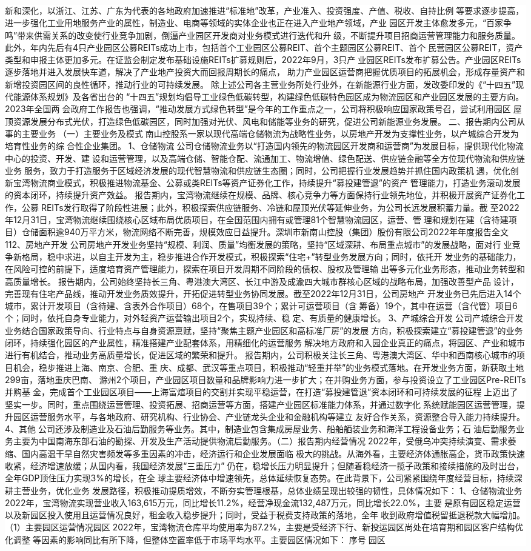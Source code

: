 新和深化，以浙江、江苏、广东为代表的各地政府加速推进“标准地”改革，产业准入、投资强度、产值、税收、自持比例
等要求逐步提高，进一步强化工业用地服务产业的属性，制造业、电商等领域的实体企业也正在进入产业地产领域，产业
园区开发主体愈发多元，“百家争鸣”带来供需关系的改变使行业竞争加剧，倒逼产业园区开发商对业务模式进行迭代和升
级，不断提升项目招商运营管理能力和服务质量。
此外，年内先后有4只产业园区公募REITs成功上市，包括首个工业园区公募REIT、首个主题园区公募REIT、首个
民营园区公募REIT，资产类型和申报主体更加多元。在证监会制定发布基础设施REITs扩募规则后，2022年9月，3只产
业园区REITs发布扩募公告。产业园区REITs逐步落地并进入发展快车道，解决了产业地产投资大而回报周期长的痛点，
助力产业园区运营商把握优质项目的拓展机会，形成存量资产和新增投资园区间的良性循环，推动行业的可持续发展。
除上述公司各主营业务所处行业外，在新能源行业方面，发改委印发的《“十四五”现代能源体系规划》及各省出台的
“十四五”规划均倡导工业绿色低碳转型，构建绿色低碳特色园区成为物流园区和产业园区发展的主要方向。2023年全国两
会政府工作报告也强调，“推动发展方式绿色转型”是今年的工作重点之一，公司将积极响应国家政策号召，尝试利用园区
屋顶资源发展分布式光伏，打造绿色低碳园区，同时加强对光伏、风电和储能等业务的研究，促进公司新能源业务发展。
二、报告期内公司从事的主要业务
（一）主要业务及模式
南山控股系一家以现代高端仓储物流为战略性业务，以房地产开发为支撑性业务，以产城综合开发为培育性业务的综
合性企业集团。
1、仓储物流
公司仓储物流业务以“打造国内领先的物流园区开发商和运营商”为发展目标，提供现代化物流中心的投资、开发、建
设和运营管理，以及高端仓储、智能仓配、流通加工、物流增值、绿色配送、供应链金融等全方位现代物流和供应链业务
服务，致力于打造服务于区域经济发展的现代智慧物流和供应链生态圈；同时，公司把握行业发展趋势并抓住国内政策机
遇，优化创新宝湾物流商业模式，积极推进物流基金、公募或类REITs等资产证券化工作，持续提升“募投建管退”的资产
管理能力，打造业务滚动发展的资本闭环，持续提升资产效益。
报告期内，宝湾物流继续在规模、品牌、核心竞争力等方面保持行业领先地位，并积极开展资产证券化工作，公募
REITs发行取得了阶段性进展；此外，积极探索供应链服务、冷链和屋顶光伏等延伸业务，为公司长远发展积蓄力量。截
至2022年12月31日，宝湾物流继续围绕核心区域布局优质项目，在全国范围内拥有或管理81个智慧物流园区，运营、管
理和规划在建（含待建项目）仓储面积逾940万平方米，物流网络不断完善，规模效应日益提升。深圳市新南山控股（集团）股份有限公司2022年年度报告全文
112、房地产开发
公司房地产开发业务坚持“规模、利润、质量”均衡发展的策略，坚持“区域深耕、布局重点城市”的发展战略，面对行
业竞争新格局，稳中求进，以自主开发为主，稳步推进合作开发模式，积极探索“住宅+”转型业务发展方向；同时，依托开
发业务的基础能力，在风险可控的前提下，适度培育资产管理能力，探索在项目开发周期不同阶段的债权、股权及管理输
出等多元化业务形态，推动业务转型和高质量增长。
报告期内，公司始终坚持长三角、粤港澳大湾区、长江中游及成渝四大城市群核心区域的战略布局，加强改善型产品
设计，完善现有住宅产品线，推动开发业务质效提升，开拓促进转型业务协同发展。截至2022年12月31日，公司房地产
开发业务已先后进入14个城市，累计开发项目（含待建、含表外合作项目）68个，在售项目39个；累计可运营项目（含
筹备）19个，其中在运营（含代管）项目6个；同时，依托自身专业能力，对外轻资产运营输出项目2个，实现持续、稳
定、有质量的健康增长。
3、产城综合开发
公司产城综合开发业务结合国家政策导向、行业特点与自身资源禀赋，坚持“聚焦主题产业园区和高标准厂房”的发展
方向，积极探索建立“募投建管退”的业务闭环，持续强化园区的产业属性，精准搭建产业配套体系，用精细化的运营服务
解决地方政府和入园企业真正的痛点，将园区、产业和城市进行有机结合，推动业务高质量增长，促进区域的繁荣和提升。
报告期内，公司积极关注长三角、粤港澳大湾区、华中和西南核心城市的项目机会，稳步推进上海、南京、合肥、重
庆、成都、武汉等重点项目，积极推动“轻重并举”的业务模式落地。在开发业务方面，新获取土地299亩，落地重庆巴南、
滁州2个项目，产业园区项目数量和品牌影响力进一步扩大；在并购业务方面，参与投资设立了工业园区Pre-REITs并购基
金，完成首个工业园区项目——上海富煊项目的交割并实现平稳运营，在打造“募投建管退”资本闭环和可持续发展的征程
上迈出了坚实一步。同时，重点围绕运营管理、投资拓展、招商运营等方面，搭建产业园区标准能力体系，并通过数字化
系统赋能园区运营管理，提升园区运营服务水平，与各地政府、研究机构、行业协会、产业链龙头企业和金融机构等建立
友好合作关系，资源整合导入能力持续提升。
4、其他
公司还涉及制造业及石油后勤服务等业务。其中，制造业包含集成房屋业务、船舶舾装业务和海洋工程设备业务；石
油后勤服务业务主要为中国南海东部石油的勘探、开发及生产活动提供物流后勤服务。（二）报告期内经营情况
2022年，受俄乌冲突持续演变、需求萎缩、国内高温干旱自然灾害频发等多重因素的冲击，经济运行和企业发展面临
极大的挑战。从海外看，主要经济体通胀高企，货币政策快速收紧，经济增速放缓；从国内看，我国经济发展“三重压力”
仍在，稳增长压力明显提升；但随着稳经济一揽子政策和接续措施的及时出台，全年GDP顶住压力实现3%的增长，在全
球主要经济体中增速领先，总体延续恢复态势。在此背景下，公司紧紧围绕年度经营目标，持续深耕主营业务，优化业务
发展路径，积极推动提质增效，不断夯实管理根基，总体业绩呈现出较强的韧性，具体情况如下：
1、仓储物流业务
2022年，宝湾物流实现营业收入163,615万元，同比增长11.2%，经营净现金流132,487万元，同比增长22.0%，主要
是原有园区稳定运营以及新园区投入使用且运营情况良好，租金收入稳步提升；同时，受益于税费支持政策的落地，全年
收到政府增值税留抵退税款大幅增加。
（1）主要园区运营情况园区
2022年，宝湾物流仓库平均使用率为87.2%，主要是受经济下行、新投运园区尚处在培育期和园区客户结构优化调整
等因素的影响同比有所下降，但整体空置率低于市场平均水平。主要园区情况如下：
序号
园区
